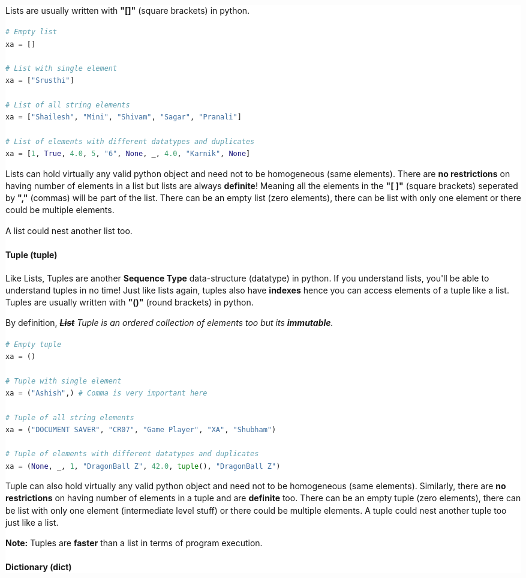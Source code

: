 Lists are usually written with **"\[\]"** (square brackets) in python.

```python
# Empty list
xa = []

# List with single element
xa = ["Srusthi"]

# List of all string elements
xa = ["Shailesh", "Mini", "Shivam", "Sagar", "Pranali"]

# List of elements with different datatypes and duplicates
xa = [1, True, 4.0, 5, "6", None, _, 4.0, "Karnik", None]
```

Lists can hold virtually any valid python object and need not to be homogeneous (same elements). There are **no restrictions** on having number of elements in a list but lists are always **definite**! Meaning all the elements in the **"\[ \]"** (square brackets) seperated by **","** (commas) will be part of the list. There can be an empty list (zero elements), there can be list with only one element or there could be multiple elements. 

A list could nest another list too.

#### Tuple (tuple)

Like Lists, Tuples are another **Sequence Type** data-structure (datatype) in python. If you understand lists, you'll be able to understand tuples in no time! Just like lists again, tuples also have **indexes** hence you can access elements of a tuple like a list. Tuples are usually written with **"()"** (round brackets) in python.

By definition, ***~~List~~** Tuple is an ordered collection of elements too but its **immutable**.*

```python
# Empty tuple
xa = ()

# Tuple with single element
xa = ("Ashish",) # Comma is very important here

# Tuple of all string elements
xa = ("DOCUMENT SAVER", "CR07", "Game Player", "XA", "Shubham")

# Tuple of elements with different datatypes and duplicates
xa = (None, _, 1, "DragonBall Z", 42.0, tuple(), "DragonBall Z")
```

Tuple can also hold virtually any valid python object and need not to be homogeneous (same elements). Similarly, there are **no restrictions** on having number of elements in a tuple and are **definite** too. There can be an empty tuple (zero elements), there can be list with only one element (intermediate level stuff) or there could be multiple elements. A tuple could nest another tuple too just like a list.

**Note:** Tuples are **faster** than a list in terms of program execution. 

#### Dictionary (dict)
